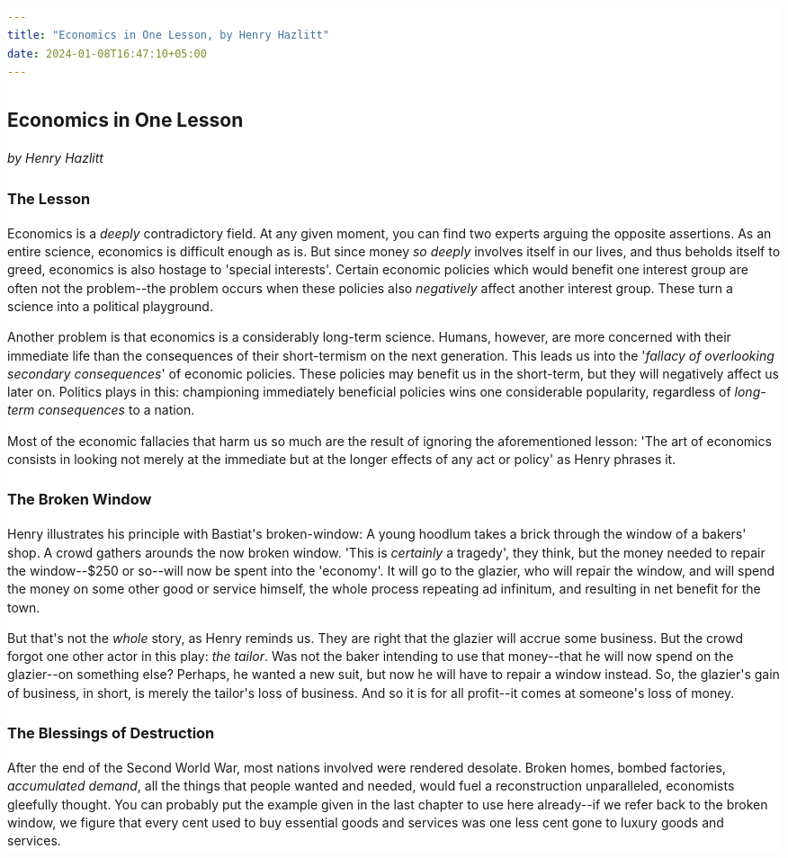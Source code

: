 ```yaml
---
title: "Economics in One Lesson, by Henry Hazlitt"
date: 2024-01-08T16:47:10+05:00
---
```


## Economics in One Lesson

*by Henry Hazlitt*

### The Lesson

Economics is a _deeply_ contradictory field. At any given moment, you can find two experts arguing the opposite assertions. As an entire science, economics is difficult enough as is. But since money _so deeply_ involves itself in our lives, and thus beholds itself to greed, economics is also hostage to 'special interests'. Certain economic policies which would benefit one interest group are often not the problem--the problem occurs when these policies also _negatively_ affect another interest group. These turn a science into a political playground.

Another problem is that economics is a considerably long-term science. Humans, however, are more concerned with their immediate life than the consequences of their short-termism on the next generation. This leads us into the '_fallacy of overlooking secondary consequences_' of economic policies. These policies may benefit us in the short-term, but they will negatively affect us later on. Politics plays in this: championing immediately beneficial policies wins one considerable popularity, regardless of _long-term consequences_ to a nation.

Most of the economic fallacies that harm us so much are the result of ignoring the aforementioned lesson: 'The art of economics consists in looking not merely at the immediate but at the longer effects of any act or policy' as Henry phrases it.

### The Broken Window

Henry illustrates his principle with Bastiat's broken-window: A young hoodlum takes a brick through the window of a bakers' shop. A crowd gathers arounds the now broken window. 'This is _certainly_ a tragedy', they think, but the money needed to repair the window--$250 or so--will now be spent into the 'economy'. It will go to the glazier, who will repair the window, and will spend the money on some other good or service himself, the whole process repeating ad infinitum, and resulting in net benefit for the town.

But that's not the _whole_ story, as Henry reminds us. They are right that the glazier will accrue some business. But the crowd forgot one other actor in this play: _the tailor_. Was not the baker intending to use that money--that he will now spend on the glazier--on something else? Perhaps, he wanted a new suit, but now he will have to repair a window instead. So, the glazier's gain of business, in short, is merely the tailor's loss of business. And so it is for all profit--it comes at someone's loss of money.

### The Blessings of Destruction

After the end of the Second World War, most nations involved were rendered desolate. Broken homes, bombed factories, _accumulated demand_, all the things that people wanted and needed, would fuel a reconstruction unparalleled, economists gleefully thought. You can probably put the example given in the last chapter to use here already--if we refer back to the broken window, we figure that every cent used to buy essential goods and services was one less cent gone to luxury goods and services.
